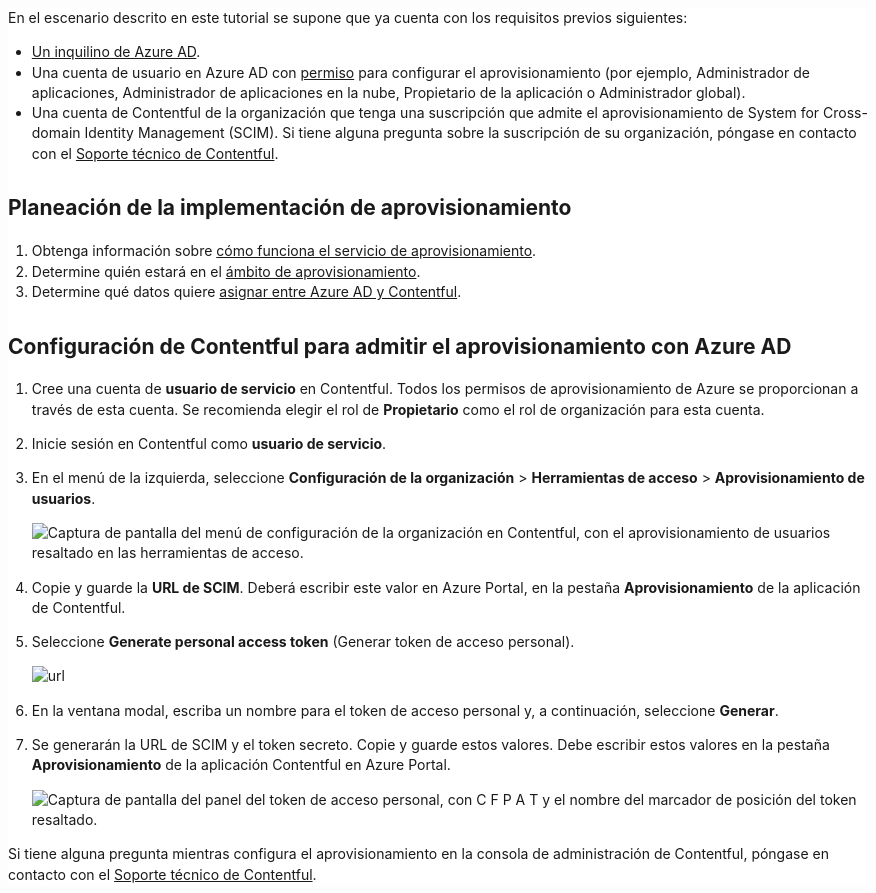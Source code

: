En el escenario descrito en este tutorial se supone que ya cuenta con los requisitos previos siguientes:

* [Un inquilino de Azure AD](../develop/quickstart-create-new-tenant.md). 
* Una cuenta de usuario en Azure AD con [permiso](../roles/permissions-reference.md) para configurar el aprovisionamiento (por ejemplo, Administrador de aplicaciones, Administrador de aplicaciones en la nube, Propietario de la aplicación o Administrador global). 
* Una cuenta de Contentful de la organización que tenga una suscripción que admite el aprovisionamiento de System for Cross-domain Identity Management (SCIM). Si tiene alguna pregunta sobre la suscripción de su organización, póngase en contacto con el [Soporte técnico de Contentful](mailto:support@contentful.com).
 
## <a name="plan-your-provisioning-deployment"></a>Planeación de la implementación de aprovisionamiento

1. Obtenga información sobre [cómo funciona el servicio de aprovisionamiento](../app-provisioning/user-provisioning.md).
2. Determine quién estará en el [ámbito de aprovisionamiento](../app-provisioning/define-conditional-rules-for-provisioning-user-accounts.md).
3. Determine qué datos quiere [asignar entre Azure AD y Contentful](../app-provisioning/customize-application-attributes.md). 

## <a name="configure-contentful-to-support-provisioning-with-azure-ad"></a>Configuración de Contentful para admitir el aprovisionamiento con Azure AD

1. Cree una cuenta de **usuario de servicio** en Contentful. Todos los permisos de aprovisionamiento de Azure se proporcionan a través de esta cuenta. Se recomienda elegir el rol de **Propietario** como el rol de organización para esta cuenta.

2. Inicie sesión en Contentful como **usuario de servicio**.

3. En el menú de la izquierda, seleccione **Configuración de la organización** > **Herramientas de acceso** > **Aprovisionamiento de usuarios**.

   ![Captura de pantalla del menú de configuración de la organización en Contentful, con el aprovisionamiento de usuarios resaltado en las herramientas de acceso.](media/contentful-provisioning-tutorial/access.png)

4. Copie y guarde la **URL de SCIM**. Deberá escribir este valor en Azure Portal, en la pestaña **Aprovisionamiento** de la aplicación de Contentful.

5. Seleccione **Generate personal access token** (Generar token de acceso personal).

    ![url](media/contentful-provisioning-tutorial/generate.png)

6. En la ventana modal, escriba un nombre para el token de acceso personal y, a continuación, seleccione **Generar**.

7. Se generarán la URL de SCIM y el token secreto. Copie y guarde estos valores. Debe escribir estos valores en la pestaña **Aprovisionamiento** de la aplicación Contentful en Azure Portal.

    ![Captura de pantalla del panel del token de acceso personal, con C F P A T y el nombre del marcador de posición del token resaltado.](media/contentful-provisioning-tutorial/token.png)


Si tiene alguna pregunta mientras configura el aprovisionamiento en la consola de administración de Contentful, póngase en contacto con el [Soporte técnico de Contentful](mailto:support@contentful.com).
